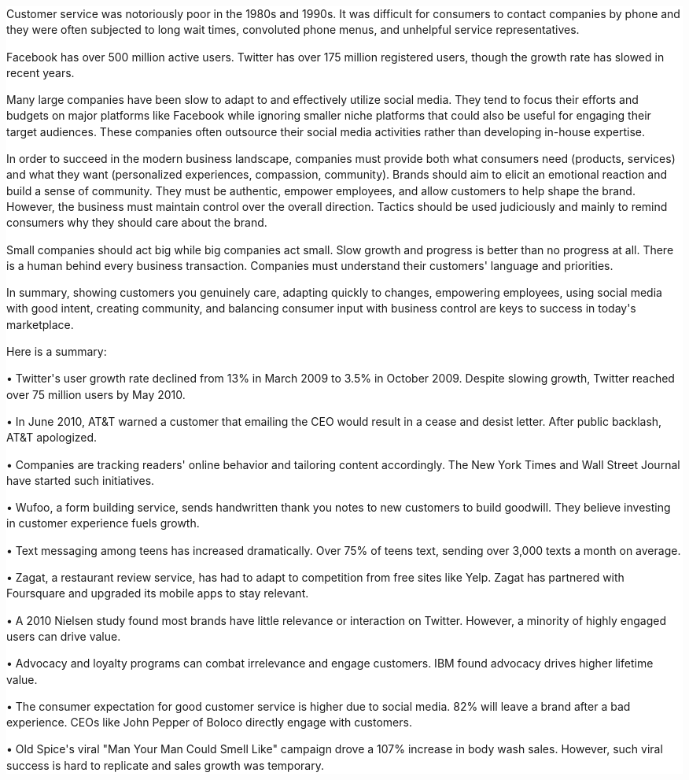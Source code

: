 Customer service was notoriously poor in the 1980s and 1990s. It was difficult for consumers to contact companies by phone and they were often subjected to long wait times, convoluted phone menus, and unhelpful service representatives.

Facebook has over 500 million active users. Twitter has over 175 million registered users, though the growth rate has slowed in recent years.

Many large companies have been slow to adapt to and effectively utilize social media. They tend to focus their efforts and budgets on major platforms like Facebook while ignoring smaller niche platforms that could also be useful for engaging their target audiences. These companies often outsource their social media activities rather than developing in-house expertise.

In order to succeed in the modern business landscape, companies must provide both what consumers need (products, services) and what they want (personalized experiences, compassion, community). Brands should aim to elicit an emotional reaction and build a sense of community. They must be authentic, empower employees, and allow customers to help shape the brand. However, the business must maintain control over the overall direction.  Tactics should be used judiciously and mainly to remind consumers why they should care about the brand.

Small companies should act big while big companies act small. Slow growth and progress is better than no progress at all. There is a human behind every business transaction. Companies must understand their customers' language and priorities.

In summary, showing customers you genuinely care, adapting quickly to changes, empowering employees, using social media with good intent, creating community, and balancing consumer input with business control are keys to success in today's marketplace.

 Here is a summary:

• Twitter's user growth rate declined from 13% in March 2009 to 3.5% in October 2009. Despite slowing growth, Twitter reached over 75 million users by May 2010. 

• In June 2010, AT&T warned a customer that emailing the CEO would result in a cease and desist letter. After public backlash, AT&T apologized.  

• Companies are tracking readers' online behavior and tailoring content accordingly. The New York Times and Wall Street Journal have started such initiatives.

• Wufoo, a form building service, sends handwritten thank you notes to new customers to build goodwill. They believe investing in customer experience fuels growth.

• Text messaging among teens has increased dramatically. Over 75% of teens text, sending over 3,000 texts a month on average. 

• Zagat, a restaurant review service, has had to adapt to competition from free sites like Yelp. Zagat has partnered with Foursquare and upgraded its mobile apps to stay relevant.   

• A 2010 Nielsen study found most brands have little relevance or interaction on Twitter. However, a minority of highly engaged users can drive value.   

• Advocacy and loyalty programs can combat irrelevance and engage customers. IBM found advocacy drives higher lifetime value.  

• The consumer expectation for good customer service is higher due to social media. 82% will leave a brand after a bad experience. CEOs like John Pepper of Boloco directly engage with customers.

• Old Spice's viral "Man Your Man Could Smell Like" campaign drove a 107% increase in body wash sales. However, such viral success is hard to replicate and sales growth was temporary.
